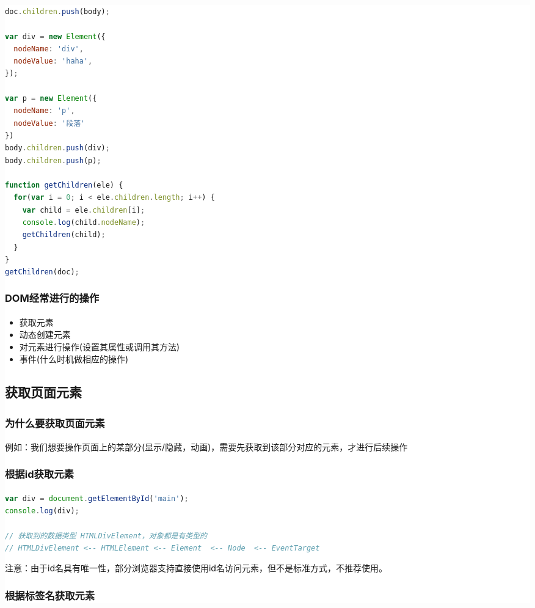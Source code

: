 ```javascript
doc.children.push(body);

var div = new Element({
  nodeName: 'div',
  nodeValue: 'haha',
});

var p = new Element({
  nodeName: 'p',
  nodeValue: '段落'
})
body.children.push(div);
body.children.push(p);

function getChildren(ele) {
  for(var i = 0; i < ele.children.length; i++) {
    var child = ele.children[i];
    console.log(child.nodeName);
    getChildren(child);
  }
}
getChildren(doc);
```

### DOM经常进行的操作

- 获取元素
- 动态创建元素
- 对元素进行操作(设置其属性或调用其方法)
- 事件(什么时机做相应的操作)

## 获取页面元素

### 为什么要获取页面元素

例如：我们想要操作页面上的某部分(显示/隐藏，动画)，需要先获取到该部分对应的元素，才进行后续操作

### 根据id获取元素

```javascript
var div = document.getElementById('main');
console.log(div);

// 获取到的数据类型 HTMLDivElement，对象都是有类型的
// HTMLDivElement <-- HTMLElement <-- Element  <-- Node  <-- EventTarget
```

注意：由于id名具有唯一性，部分浏览器支持直接使用id名访问元素，但不是标准方式，不推荐使用。

### 根据标签名获取元素
